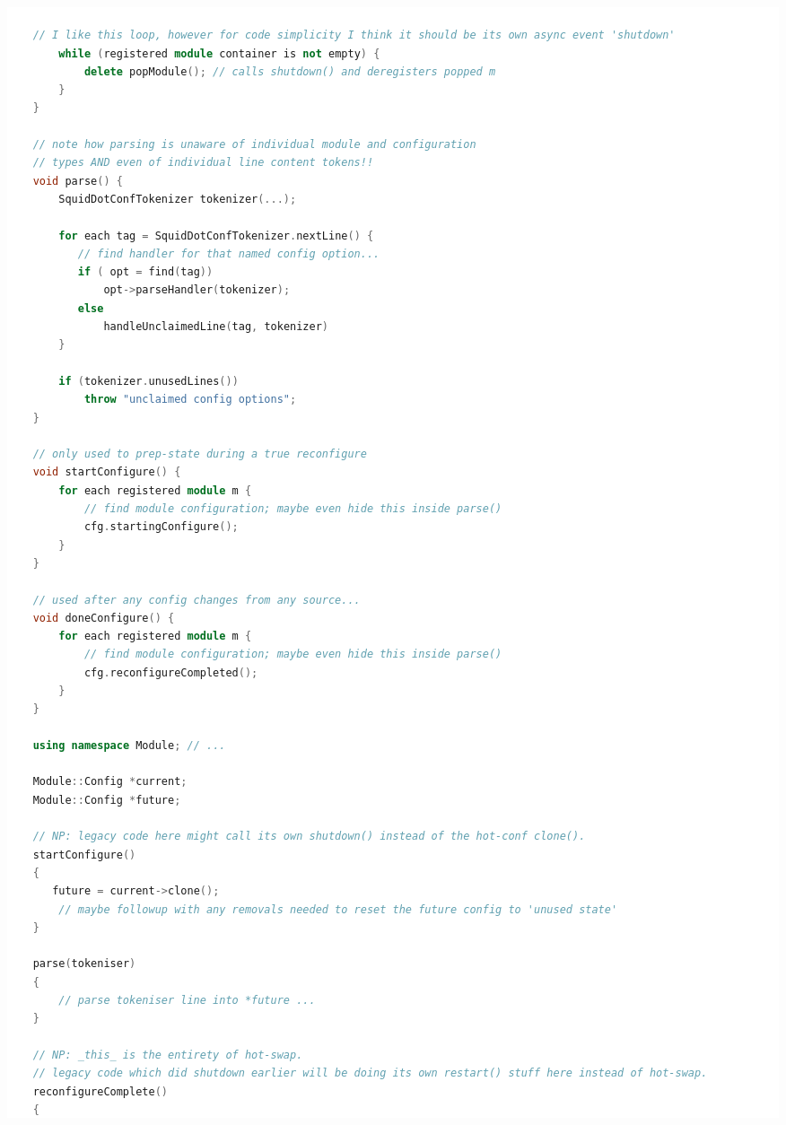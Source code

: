 ```cpp

    // I like this loop, however for code simplicity I think it should be its own async event 'shutdown'
        while (registered module container is not empty) {
            delete popModule(); // calls shutdown() and deregisters popped m
        }
    }

    // note how parsing is unaware of individual module and configuration
    // types AND even of individual line content tokens!!
    void parse() {
        SquidDotConfTokenizer tokenizer(...);

        for each tag = SquidDotConfTokenizer.nextLine() {
           // find handler for that named config option...
           if ( opt = find(tag))
               opt->parseHandler(tokenizer);
           else
               handleUnclaimedLine(tag, tokenizer)
        }

        if (tokenizer.unusedLines())
            throw "unclaimed config options";
    }

    // only used to prep-state during a true reconfigure
    void startConfigure() {
        for each registered module m {
            // find module configuration; maybe even hide this inside parse()
            cfg.startingConfigure();
        }
    }

    // used after any config changes from any source...
    void doneConfigure() {
        for each registered module m {
            // find module configuration; maybe even hide this inside parse()
            cfg.reconfigureCompleted();
        }
    }

    using namespace Module; // ...

    Module::Config *current;
    Module::Config *future;

    // NP: legacy code here might call its own shutdown() instead of the hot-conf clone().
    startConfigure()
    {
       future = current->clone();
        // maybe followup with any removals needed to reset the future config to 'unused state'
    }

    parse(tokeniser)
    {
        // parse tokeniser line into *future ...
    }

    // NP: _this_ is the entirety of hot-swap.
    // legacy code which did shutdown earlier will be doing its own restart() stuff here instead of hot-swap.
    reconfigureComplete()
    {
```